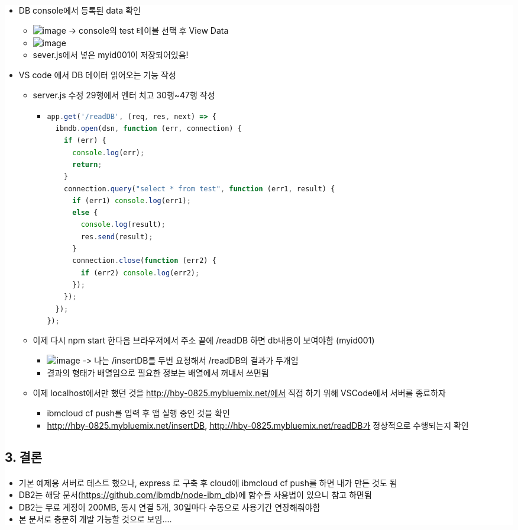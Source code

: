 * DB console에서 등록된 data 확인

  * ![image](https://user-images.githubusercontent.com/21153016/63603110-e1fa7580-c603-11e9-84d6-451297a8817f.png)
    -> console의 test 테이블 선택 후 View Data
  * ![image](https://user-images.githubusercontent.com/21153016/63603047-bc6d6c00-c603-11e9-89e9-e071eef5652d.png)
  * sever.js에서 넣은 myid001이 저장되어있음!



* VS code 에서 DB 데이터 읽어오는 기능 작성

  * server.js 수정  29행에서 엔터 치고 30행~47행 작성

    * ```js
      app.get('/readDB', (req, res, next) => {
        ibmdb.open(dsn, function (err, connection) {
          if (err) {
            console.log(err);
            return;
          }
          connection.query("select * from test", function (err1, result) {
            if (err1) console.log(err1);
            else {
              console.log(result);
              res.send(result);
            }
            connection.close(function (err2) {
              if (err2) console.log(err2);
            });
          });
        });
      });
      ```

      

  * 이제 다시 npm start 한다음 브라우저에서 주소 끝에 /readDB
    하면 db내용이 보여야함 (myid001)

    * ![image](https://user-images.githubusercontent.com/21153016/63603593-e4a99a80-c604-11e9-8742-84964a1464b9.png)
      -> 나는 /insertDB를 두번 요청해서 
      /readDB의 결과가 두개임 
    * 결과의 형태가 배열임으로 필요한 정보는 배열에서 꺼내서 쓰면됨 
    
  * 이제 localhost에서만 했던 것을 http://hby-0825.mybluemix.net/에서 직접 하기 위해 VSCode에서 서버를 종료하자
  
    * ibmcloud cf push를 입력 후 앱 실행 중인 것을 확인
    * http://hby-0825.mybluemix.net/insertDB, http://hby-0825.mybluemix.net/readDB가 정상적으로 수행되는지 확인

## 3. 결론

* 기본 예제용 서버로 테스트 했으나, express 로 구축 후 
  cloud에 ibmcloud cf push를 하면 내가 만든 것도 됨
* DB2는 해당 문서(<https://github.com/ibmdb/node-ibm_db>)에 함수들 사용법이 있으니 참고 하면됨
* DB2는 무료 계정이 200MB, 동시 연결 5개, 30일마다 수동으로 사용기간 연장해줘야함
*  본 문서로 충분히 개발 가능할 것으로 보임....